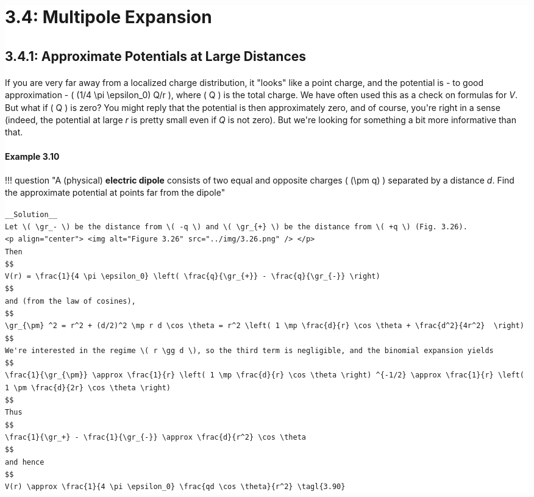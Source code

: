 # 3.4: Multipole Expansion

## 3.4.1: Approximate Potentials at Large Distances

If you are very far away from a localized charge distribution, it "looks" like a point charge, and the potential is - to good approximation - \( (1/4 \pi \epsilon_0) Q/r \), where \( Q \) is the total charge. We have often used this as a check on formulas for _V_. But what if \( Q \) is zero? You might reply that the potential is then approximately zero, and of course, you're right in a sense (indeed, the potential at large _r_ is pretty small even if _Q_ is not zero). But we're looking for something a bit more informative than that.

#### Example 3.10

!!! question "A (physical) __electric dipole__ consists of two equal and opposite charges \( (\pm q) \) separated by a distance _d_. Find the approximate potential at points far from the dipole"

    __Solution__
    Let \( \gr_- \) be the distance from \( -q \) and \( \gr_{+} \) be the distance from \( +q \) (Fig. 3.26). 
    <p align="center"> <img alt="Figure 3.26" src="../img/3.26.png" /> </p>
    Then
    $$
    V(r) = \frac{1}{4 \pi \epsilon_0} \left( \frac{q}{\gr_{+}} - \frac{q}{\gr_{-}} \right)
    $$
    and (from the law of cosines),
    $$
    \gr_{\pm} ^2 = r^2 + (d/2)^2 \mp r d \cos \theta = r^2 \left( 1 \mp \frac{d}{r} \cos \theta + \frac{d^2}{4r^2}  \right)
    $$
    We're interested in the regime \( r \gg d \), so the third term is negligible, and the binomial expansion yields
    $$
    \frac{1}{\gr_{\pm}} \approx \frac{1}{r} \left( 1 \mp \frac{d}{r} \cos \theta \right) ^{-1/2} \approx \frac{1}{r} \left( 1 \pm \frac{d}{2r} \cos \theta \right) 
    $$
    Thus
    $$
    \frac{1}{\gr_+} - \frac{1}{\gr_{-}} \approx \frac{d}{r^2} \cos \theta  
    $$
    and hence
    $$
    V(r) \approx \frac{1}{4 \pi \epsilon_0} \frac{qd \cos \theta}{r^2} \tagl{3.90} 